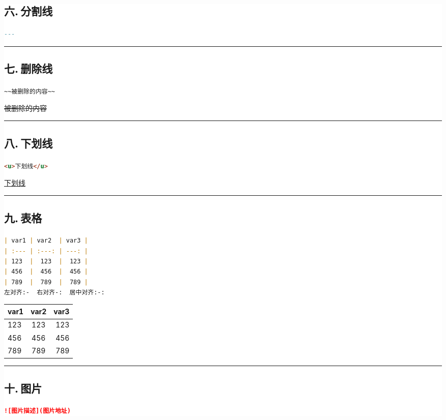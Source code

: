 
## 六. 分割线

```Markdown
---
```

---

## 七. 删除线

```Markdown
~~被删除的内容~~
```

~~被删除的内容~~

---


## 八. 下划线

```Markdown
<u>下划线</u>
```

<u>下划线</u>

---

## 九. 表格

```Markdown
| var1 | var2  | var3 |
| :--- | :---: | ---: |
| 123  |  123  |  123 |
| 456  |  456  |  456 |
| 789  |  789  |  789 |
左对齐:-  右对齐-:  居中对齐:-:
```

| var1 | var2  | var3 |
| :--- | :---: | ---: |
| 123  |  123  |  123 |
| 456  |  456  |  456 |
| 789  |  789  |  789 |

---

## 十. 图片

```Markdown
![图片描述](图片地址)

```
